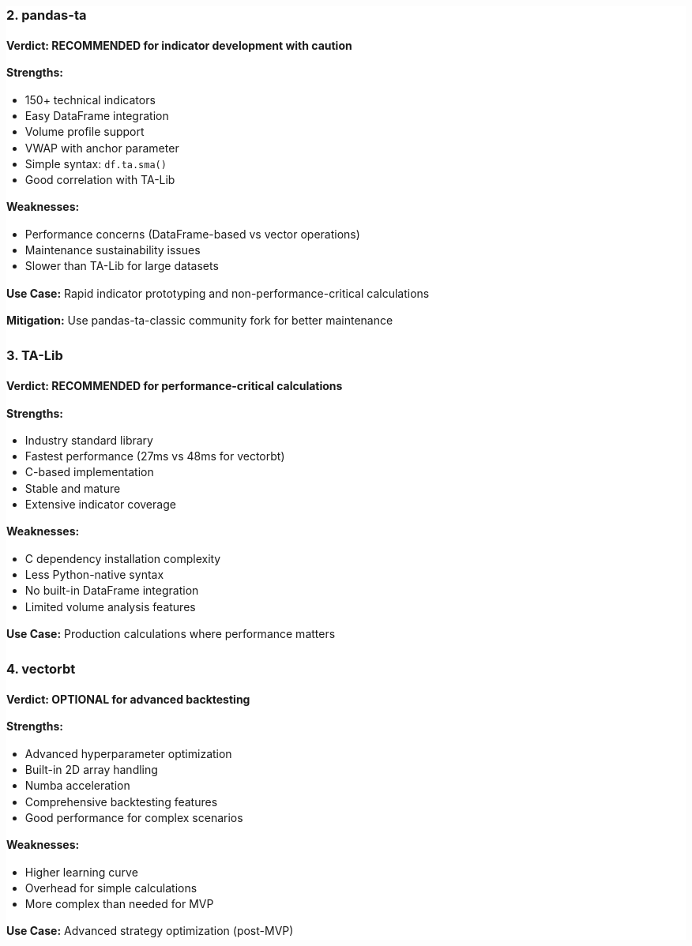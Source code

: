 ### 2. pandas-ta
**Verdict: RECOMMENDED for indicator development with caution**

**Strengths:**
- 150+ technical indicators
- Easy DataFrame integration
- Volume profile support
- VWAP with anchor parameter
- Simple syntax: `df.ta.sma()`
- Good correlation with TA-Lib

**Weaknesses:**
- Performance concerns (DataFrame-based vs vector operations)
- Maintenance sustainability issues
- Slower than TA-Lib for large datasets

**Use Case:** Rapid indicator prototyping and non-performance-critical calculations

**Mitigation:** Use pandas-ta-classic community fork for better maintenance

### 3. TA-Lib
**Verdict: RECOMMENDED for performance-critical calculations**

**Strengths:**
- Industry standard library
- Fastest performance (27ms vs 48ms for vectorbt)
- C-based implementation
- Stable and mature
- Extensive indicator coverage

**Weaknesses:**
- C dependency installation complexity
- Less Python-native syntax
- No built-in DataFrame integration
- Limited volume analysis features

**Use Case:** Production calculations where performance matters

### 4. vectorbt
**Verdict: OPTIONAL for advanced backtesting**

**Strengths:**
- Advanced hyperparameter optimization
- Built-in 2D array handling
- Numba acceleration
- Comprehensive backtesting features
- Good performance for complex scenarios

**Weaknesses:**
- Higher learning curve
- Overhead for simple calculations
- More complex than needed for MVP

**Use Case:** Advanced strategy optimization (post-MVP)
